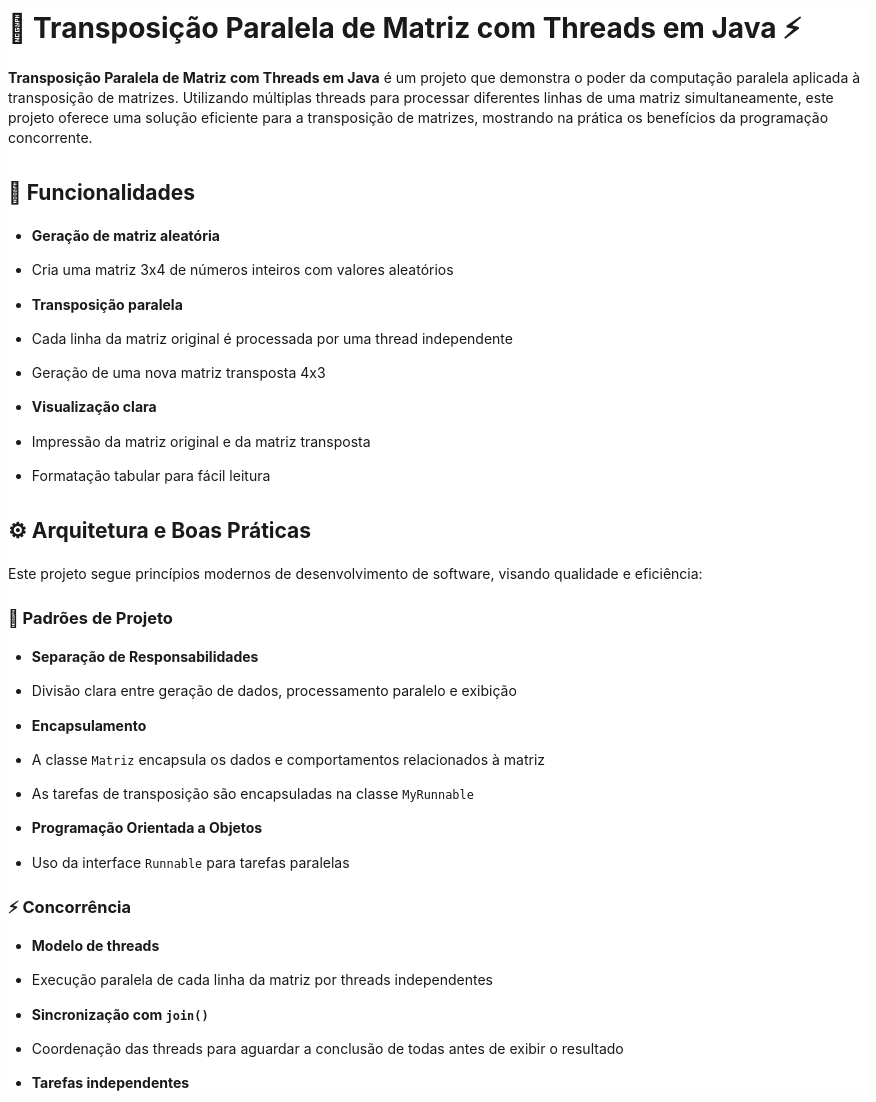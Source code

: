 # 🧵 Transposição Paralela de Matriz com Threads em Java ⚡️

**Transposição Paralela de Matriz com Threads em Java** é um projeto que demonstra o poder da computação paralela aplicada à transposição de matrizes. Utilizando múltiplas threads para processar diferentes linhas de uma matriz simultaneamente, este projeto oferece uma solução eficiente para a transposição de matrizes, mostrando na prática os benefícios da programação concorrente.

## 📌 Funcionalidades

- **Geração de matriz aleatória**

- Cria uma matriz 3x4 de números inteiros com valores aleatórios

- **Transposição paralela**

- Cada linha da matriz original é processada por uma thread independente

- Geração de uma nova matriz transposta 4x3

- **Visualização clara**

- Impressão da matriz original e da matriz transposta

- Formatação tabular para fácil leitura

## ⚙️ Arquitetura e Boas Práticas

Este projeto segue princípios modernos de desenvolvimento de software, visando qualidade e eficiência:

### 🧱 Padrões de Projeto

- **Separação de Responsabilidades**

- Divisão clara entre geração de dados, processamento paralelo e exibição

- **Encapsulamento**

- A classe `Matriz` encapsula os dados e comportamentos relacionados à matriz

- As tarefas de transposição são encapsuladas na classe `MyRunnable`

- **Programação Orientada a Objetos**

- Uso da interface `Runnable` para tarefas paralelas

### ⚡️ Concorrência

- **Modelo de threads**

- Execução paralela de cada linha da matriz por threads independentes

- **Sincronização com `join()`**

- Coordenação das threads para aguardar a conclusão de todas antes de exibir o resultado

- **Tarefas independentes**

